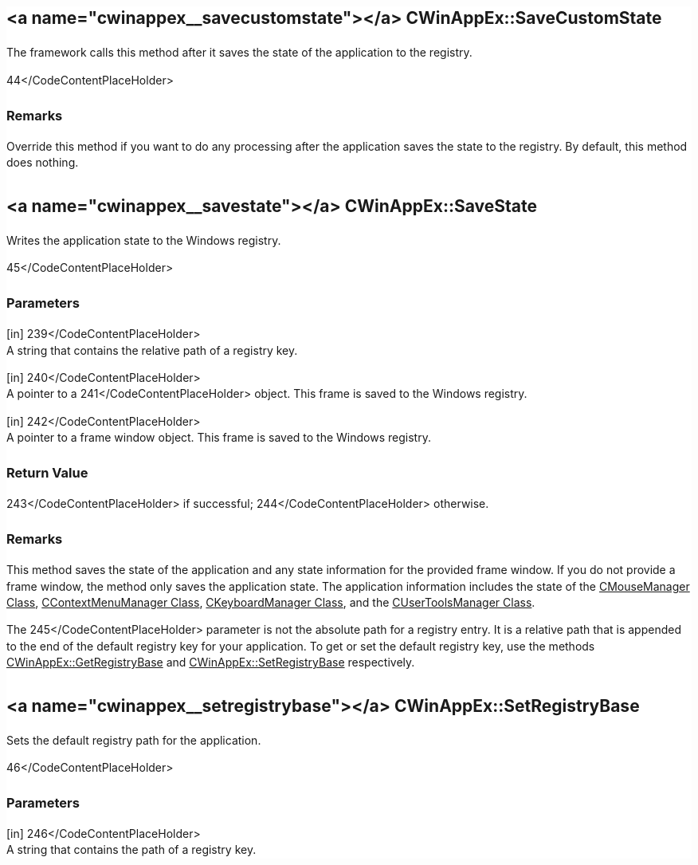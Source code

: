 ##  \<a name="cwinappex__savecustomstate">\</a>  CWinAppEx::SaveCustomState  
 The framework calls this method after it saves the state of the application to the registry.  
  
<CodeContentPlaceHolder>44\</CodeContentPlaceHolder>  
### Remarks  
 Override this method if you want to do any processing after the application saves the state to the registry. By default, this method does nothing.  
  
##  \<a name="cwinappex__savestate">\</a>  CWinAppEx::SaveState  
 Writes the application state to the Windows registry.  
  
<CodeContentPlaceHolder>45\</CodeContentPlaceHolder>  
### Parameters  
 [in] <CodeContentPlaceHolder>239\</CodeContentPlaceHolder>  
 A string that contains the relative path of a registry key.  
  
 [in] <CodeContentPlaceHolder>240\</CodeContentPlaceHolder>  
 A pointer to a <CodeContentPlaceHolder>241\</CodeContentPlaceHolder> object. This frame is saved to the Windows registry.  
  
 [in] <CodeContentPlaceHolder>242\</CodeContentPlaceHolder>  
 A pointer to a frame window object. This frame is saved to the Windows registry.  
  
### Return Value  
 <CodeContentPlaceHolder>243\</CodeContentPlaceHolder> if successful; <CodeContentPlaceHolder>244\</CodeContentPlaceHolder> otherwise.  
  
### Remarks  
 This method saves the state of the application and any state information for the provided frame window. If you do not provide a frame window, the method only saves the application state. The application information includes the state of the [CMouseManager Class](../vs140/cmousemanager-class.md), [CContextMenuManager Class](../vs140/ccontextmenumanager-class.md), [CKeyboardManager Class](../vs140/ckeyboardmanager-class.md), and the [CUserToolsManager Class](../vs140/cusertoolsmanager-class.md).  
  
 The <CodeContentPlaceHolder>245\</CodeContentPlaceHolder> parameter is not the absolute path for a registry entry. It is a relative path that is appended to the end of the default registry key for your application. To get or set the default registry key, use the methods [CWinAppEx::GetRegistryBase](#cwinappex__getregistrybase) and [CWinAppEx::SetRegistryBase](#cwinappex__setregistrybase) respectively.  
  
##  \<a name="cwinappex__setregistrybase">\</a>  CWinAppEx::SetRegistryBase  
 Sets the default registry path for the application.  
  
<CodeContentPlaceHolder>46\</CodeContentPlaceHolder>  
### Parameters  
 [in] <CodeContentPlaceHolder>246\</CodeContentPlaceHolder>  
 A string that contains the path of a registry key.  
  